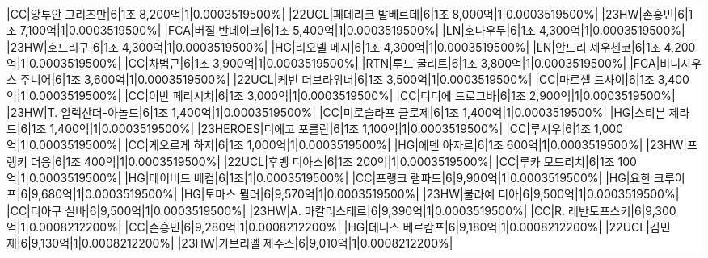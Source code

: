 |CC|앙투안 그리즈만|6|1조 8,200억|1|0.0003519500%|
|22UCL|페데리코 발베르데|6|1조 8,000억|1|0.0003519500%|
|23HW|손흥민|6|1조 7,100억|1|0.0003519500%|
|FCA|버질 반데이크|6|1조 5,400억|1|0.0003519500%|
|LN|호나우두|6|1조 4,300억|1|0.0003519500%|
|23HW|호드리구|6|1조 4,300억|1|0.0003519500%|
|HG|리오넬 메시|6|1조 4,300억|1|0.0003519500%|
|LN|안드리 셰우첸코|6|1조 4,200억|1|0.0003519500%|
|CC|차범근|6|1조 3,900억|1|0.0003519500%|
|RTN|루드 굴리트|6|1조 3,800억|1|0.0003519500%|
|FCA|비니시우스 주니어|6|1조 3,600억|1|0.0003519500%|
|22UCL|케빈 더브라위너|6|1조 3,500억|1|0.0003519500%|
|CC|마르셀 드사이|6|1조 3,400억|1|0.0003519500%|
|CC|이반 페리시치|6|1조 3,000억|1|0.0003519500%|
|CC|디디에 드로그바|6|1조 2,900억|1|0.0003519500%|
|23HW|T. 알렉산더-아놀드|6|1조 1,400억|1|0.0003519500%|
|CC|미로슬라프 클로제|6|1조 1,400억|1|0.0003519500%|
|HG|스티븐 제라드|6|1조 1,400억|1|0.0003519500%|
|23HEROES|디에고 포를란|6|1조 1,100억|1|0.0003519500%|
|CC|루시우|6|1조 1,000억|1|0.0003519500%|
|CC|게오르게 하지|6|1조 1,000억|1|0.0003519500%|
|HG|에덴 아자르|6|1조 600억|1|0.0003519500%|
|23HW|프렝키 더용|6|1조 400억|1|0.0003519500%|
|22UCL|후벵 디아스|6|1조 200억|1|0.0003519500%|
|CC|루카 모드리치|6|1조 100억|1|0.0003519500%|
|HG|데이비드 베컴|6|1조|1|0.0003519500%|
|CC|프랭크 램파드|6|9,900억|1|0.0003519500%|
|HG|요한 크루이프|6|9,680억|1|0.0003519500%|
|HG|토마스 뮐러|6|9,570억|1|0.0003519500%|
|23HW|불라예 디아|6|9,500억|1|0.0003519500%|
|CC|티아구 실바|6|9,500억|1|0.0003519500%|
|23HW|A. 마칼리스테르|6|9,390억|1|0.0003519500%|
|CC|R. 레반도프스키|6|9,300억|1|0.0008212200%|
|CC|손흥민|6|9,280억|1|0.0008212200%|
|HG|데니스 베르캄프|6|9,180억|1|0.0008212200%|
|22UCL|김민재|6|9,130억|1|0.0008212200%|
|23HW|가브리엘 제주스|6|9,010억|1|0.0008212200%|